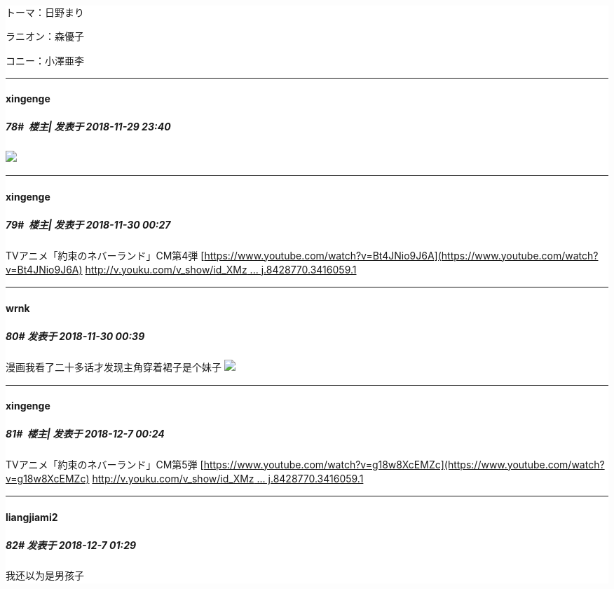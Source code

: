 トーマ：日野まり

ラニオン：森優子

コニー：小澤亜李


-----

####  xingenge  
##### 78#         楼主| 发表于 2018-11-29 23:40


<img src="http://wx3.sinaimg.cn/large/740ca5e5gy1fxpcxfbdrzj20ml0xc46a.jpg" referrerpolicy="no-referrer">


-----

####  xingenge  
##### 79#         楼主| 发表于 2018-11-30 00:27


TVアニメ「約束のネバーランド」CM第4弾
[https://www.youtube.com/watch?v=Bt4JNio9J6A](https://www.youtube.com/watch?v=Bt4JNio9J6A)
[http://v.youku.com/v_show/id_XMz ... j.8428770.3416059.1](http://v.youku.com/v_show/id_XMzk0MjQ5MTU3Mg==.html?spm=a2h3j.8428770.3416059.1)


-----

####  wrnk  
##### 80#       发表于 2018-11-30 00:39


漫画我看了二十多话才发现主角穿着裙子是个妹子 <img src="https://static.saraba1st.com/image/smiley/face2017/068.png" referrerpolicy="no-referrer">


-----

####  xingenge  
##### 81#         楼主| 发表于 2018-12-7 00:24


TVアニメ「約束のネバーランド」CM第5弾
[https://www.youtube.com/watch?v=g18w8XcEMZc](https://www.youtube.com/watch?v=g18w8XcEMZc)
[http://v.youku.com/v_show/id_XMz ... j.8428770.3416059.1](http://v.youku.com/v_show/id_XMzk1MjgzOTkxMg==.html?spm=a2h3j.8428770.3416059.1)


-----

####  liangjiami2  
##### 82#       发表于 2018-12-7 01:29


我还以为是男孩子

